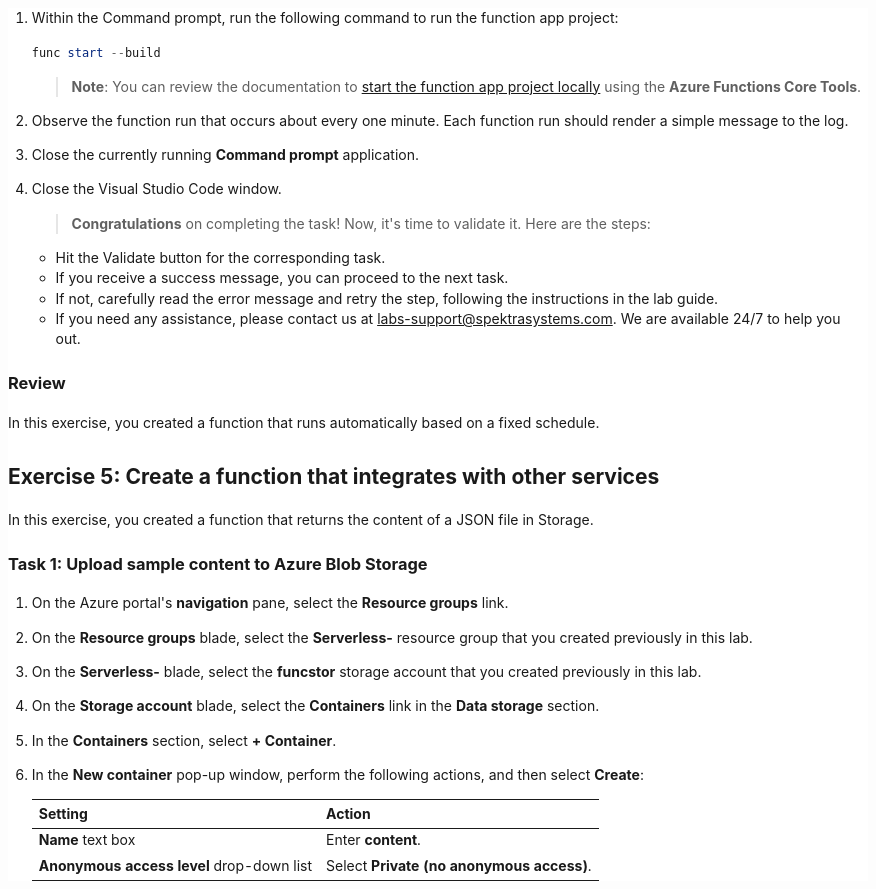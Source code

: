 1. Within the Command prompt, run the following command to run the function app project:

    ```PowerShell
    func start --build
    ```

    > **Note**: You can review the documentation to [start the function app project locally](https://docs.microsoft.com/azure/azure-functions/functions-develop-local) using the **Azure Functions Core Tools**.
    
1. Observe the function run that occurs about every one minute. Each function run should render a simple message to the log.

1. Close the currently running **Command prompt** application.

1. Close the Visual Studio Code window.

    > **Congratulations** on completing the task! Now, it's time to validate it. Here are the steps:
   - Hit the Validate button for the corresponding task.
   - If you receive a success message, you can proceed to the next task.
   - If not, carefully read the error message and retry the step, following the instructions in the lab guide.
   - If you need any assistance, please contact us at labs-support@spektrasystems.com. We are available 24/7 to help you out.
 
   <validation step="66d4ec7e-f956-4b52-8617-82e785b15aa9" /> 

### Review

In this exercise, you created a function that runs automatically based on a fixed schedule.

## Exercise 5: Create a function that integrates with other services

In this exercise, you created a function that returns the content of a JSON file in Storage.

### Task 1: Upload sample content to Azure Blob Storage

1. On the Azure portal's **navigation** pane, select the **Resource groups** link.

1. On the **Resource groups** blade, select the **Serverless-<inject key="DeploymentID" enableCopy="false"/>** resource group that you created previously in this lab.

1. On the **Serverless-<inject key="DeploymentID" enableCopy="false"/>** blade, select the **funcstor** storage account that you created previously in this lab.

1. On the **Storage account** blade, select the **Containers** link in the **Data storage** section.

1. In the **Containers** section, select **+ Container**.

1. In the **New container** pop-up window, perform the following actions, and then select **Create**:

    | Setting                          | Action                           |
    | -------------------------------- | -------------------------------- |
    | **Name** text box  | Enter **content**.     |
    | **Anonymous access level** drop-down list  | Select **Private (no anonymous access)**.     |
